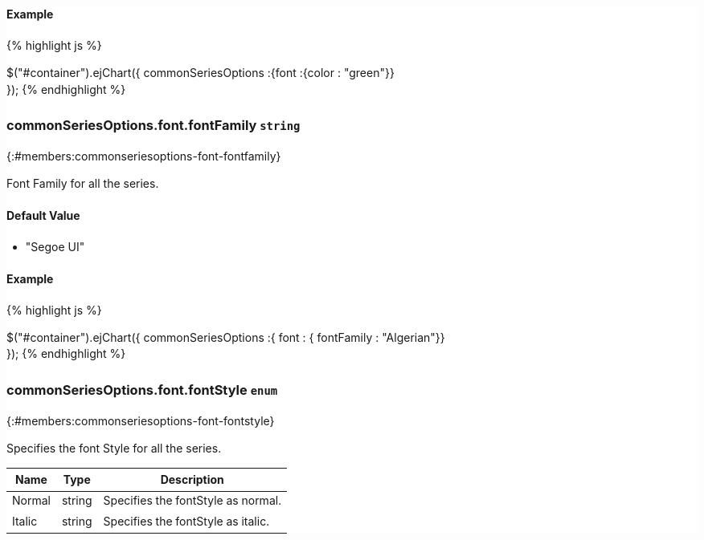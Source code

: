 
#### Example


{% highlight js %}
 
 
$("#container").ejChart({
commonSeriesOptions :{font :{color : "green"}}                 
});
{% endhighlight %}




### commonSeriesOptions.font.fontFamily `string`
{:#members:commonseriesoptions-font-fontfamily}




Font Family for all the series.


#### Default Value



* "Segoe UI"




#### Example


{% highlight js %}
 

$("#container").ejChart({
commonSeriesOptions :{ font : { fontFamily : "Algerian"}}                 
});
 {% endhighlight %}




### commonSeriesOptions.font.fontStyle `enum`
{:#members:commonseriesoptions-font-fontstyle}


<ts name="ej.datavisualization.Chart.FontStyle"/>
Specifies the font Style for all the series.


<table class="props">
<thead>
<tr>
<th>Name</th>
<th>Type</th> 
<th class="last">Description</th>
</tr>
</thead>
<tbody>
<tr>
<td class="name">
Normal</td>
<td class="type">string</td> 
<td class="description">Specifies the fontStyle as normal.</td>
</tr>
<tr>
<td class="name">
Italic</td>
<td class="type">string</td>
<td class="description">Specifies the fontStyle as italic.</td>
</tr> 